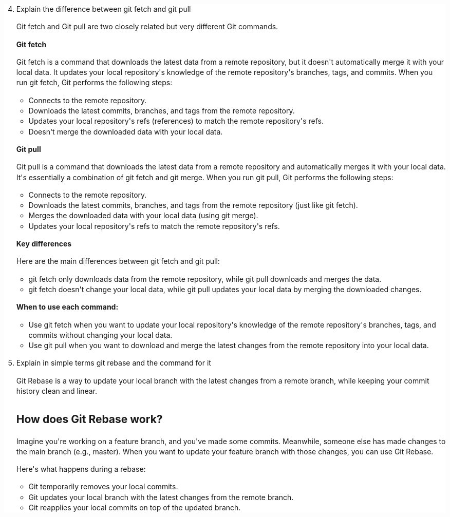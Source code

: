 
4. Explain the difference between git fetch and git pull

    Git fetch and Git pull are two closely related but very different Git commands.

    **Git fetch**

    Git fetch is a command that downloads the latest data from a remote repository, but it doesn't automatically merge it with your local data. It updates your local repository's knowledge of the remote repository's branches, tags, and commits. When you run git fetch, Git performs the following steps:

    - Connects to the remote repository.
    - Downloads the latest commits, branches, and tags from the remote repository.
    - Updates your local repository's refs (references) to match the remote repository's refs.
    - Doesn't merge the downloaded data with your local data.

    **Git pull**

    Git pull is a command that downloads the latest data from a remote repository and automatically merges it with your local data. It's essentially a combination of git fetch and git merge. When you run git pull, Git performs the following steps:

    - Connects to the remote repository.
    - Downloads the latest commits, branches, and tags from the remote repository (just like git fetch).
    - Merges the downloaded data with your local data (using git merge).
    - Updates your local repository's refs to match the remote repository's refs.

    **Key differences**

    Here are the main differences between git fetch and git pull:

    - git fetch only downloads data from the remote repository, while git pull downloads and merges the data.
    - git fetch doesn't change your local data, while git pull updates your local data by merging the downloaded changes.

    **When to use each command:**

    - Use git fetch when you want to update your local repository's knowledge of the remote repository's branches, tags, and commits without changing your local data.
    - Use git pull when you want to download and merge the latest changes from the remote repository into your local data.

5. Explain in simple terms git rebase and the command for it

    Git Rebase is a way to update your local branch with the latest changes from a remote branch, while keeping your commit history clean and linear.

    ## How does Git Rebase work?

    Imagine you're working on a feature branch, and you've made some commits. Meanwhile, someone else has made changes to the main branch (e.g., master). When you want to update your feature branch with those changes, you can use Git Rebase.

    Here's what happens during a rebase:

    - Git temporarily removes your local commits.
    - Git updates your local branch with the latest changes from the remote branch.
    - Git reapplies your local commits on top of the updated branch.

